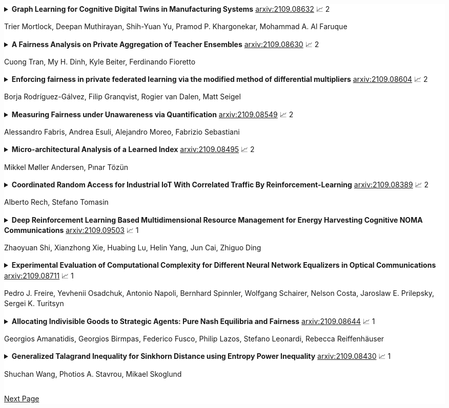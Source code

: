 <details><summary><b>Graph Learning for Cognitive Digital Twins in Manufacturing Systems</b>
<a href="https://arxiv.org/abs/2109.08632">arxiv:2109.08632</a>
&#x1F4C8; 2 <br>
<p>Trier Mortlock, Deepan Muthirayan, Shih-Yuan Yu, Pramod P. Khargonekar, Mohammad A. Al Faruque</p></summary></details>

<details><summary><b>A Fairness Analysis on Private Aggregation of Teacher Ensembles</b>
<a href="https://arxiv.org/abs/2109.08630">arxiv:2109.08630</a>
&#x1F4C8; 2 <br>
<p>Cuong Tran, My H. Dinh, Kyle Beiter, Ferdinando Fioretto</p></summary></details>

<details><summary><b>Enforcing fairness in private federated learning via the modified method of differential multipliers</b>
<a href="https://arxiv.org/abs/2109.08604">arxiv:2109.08604</a>
&#x1F4C8; 2 <br>
<p>Borja Rodríguez-Gálvez, Filip Granqvist, Rogier van Dalen, Matt Seigel</p></summary></details>

<details><summary><b>Measuring Fairness under Unawareness via Quantification</b>
<a href="https://arxiv.org/abs/2109.08549">arxiv:2109.08549</a>
&#x1F4C8; 2 <br>
<p>Alessandro Fabris, Andrea Esuli, Alejandro Moreo, Fabrizio Sebastiani</p></summary></details>

<details><summary><b>Micro-architectural Analysis of a Learned Index</b>
<a href="https://arxiv.org/abs/2109.08495">arxiv:2109.08495</a>
&#x1F4C8; 2 <br>
<p>Mikkel Møller Andersen, Pınar Tözün</p></summary></details>

<details><summary><b>Coordinated Random Access for Industrial IoT With Correlated Traffic By Reinforcement-Learning</b>
<a href="https://arxiv.org/abs/2109.08389">arxiv:2109.08389</a>
&#x1F4C8; 2 <br>
<p>Alberto Rech, Stefano Tomasin</p></summary></details>

<details><summary><b>Deep Reinforcement Learning Based Multidimensional Resource Management for Energy Harvesting Cognitive NOMA Communications</b>
<a href="https://arxiv.org/abs/2109.09503">arxiv:2109.09503</a>
&#x1F4C8; 1 <br>
<p>Zhaoyuan Shi, Xianzhong Xie, Huabing Lu, Helin Yang, Jun Cai, Zhiguo Ding</p></summary></details>

<details><summary><b>Experimental Evaluation of Computational Complexity for Different Neural Network Equalizers in Optical Communications</b>
<a href="https://arxiv.org/abs/2109.08711">arxiv:2109.08711</a>
&#x1F4C8; 1 <br>
<p>Pedro J. Freire, Yevhenii Osadchuk, Antonio Napoli, Bernhard Spinnler, Wolfgang Schairer, Nelson Costa, Jaroslaw E. Prilepsky, Sergei K. Turitsyn</p></summary></details>

<details><summary><b>Allocating Indivisible Goods to Strategic Agents: Pure Nash Equilibria and Fairness</b>
<a href="https://arxiv.org/abs/2109.08644">arxiv:2109.08644</a>
&#x1F4C8; 1 <br>
<p>Georgios Amanatidis, Georgios Birmpas, Federico Fusco, Philip Lazos, Stefano Leonardi, Rebecca Reiffenhäuser</p></summary></details>

<details><summary><b>Generalized Talagrand Inequality for Sinkhorn Distance using Entropy Power Inequality</b>
<a href="https://arxiv.org/abs/2109.08430">arxiv:2109.08430</a>
&#x1F4C8; 1 <br>
<p>Shuchan Wang, Photios A. Stavrou, Mikael Skoglund</p></summary></details>


[Next Page](2021/2021-09/2021-09-16.md)
